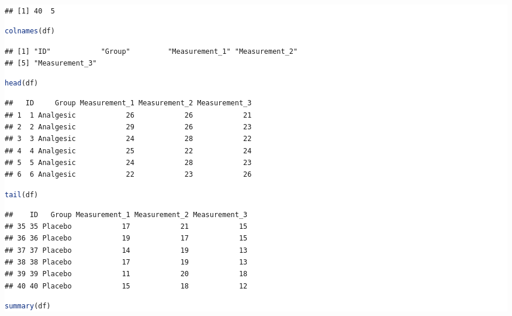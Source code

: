     ## [1] 40  5

``` r
colnames(df)
```

    ## [1] "ID"            "Group"         "Measurement_1" "Measurement_2"
    ## [5] "Measurement_3"

``` r
head(df)
```

    ##   ID     Group Measurement_1 Measurement_2 Measurement_3
    ## 1  1 Analgesic            26            26            21
    ## 2  2 Analgesic            29            26            23
    ## 3  3 Analgesic            24            28            22
    ## 4  4 Analgesic            25            22            24
    ## 5  5 Analgesic            24            28            23
    ## 6  6 Analgesic            22            23            26

``` r
tail(df)
```

    ##    ID   Group Measurement_1 Measurement_2 Measurement_3
    ## 35 35 Placebo            17            21            15
    ## 36 36 Placebo            19            17            15
    ## 37 37 Placebo            14            19            13
    ## 38 38 Placebo            17            19            13
    ## 39 39 Placebo            11            20            18
    ## 40 40 Placebo            15            18            12

``` r
summary(df)
```
